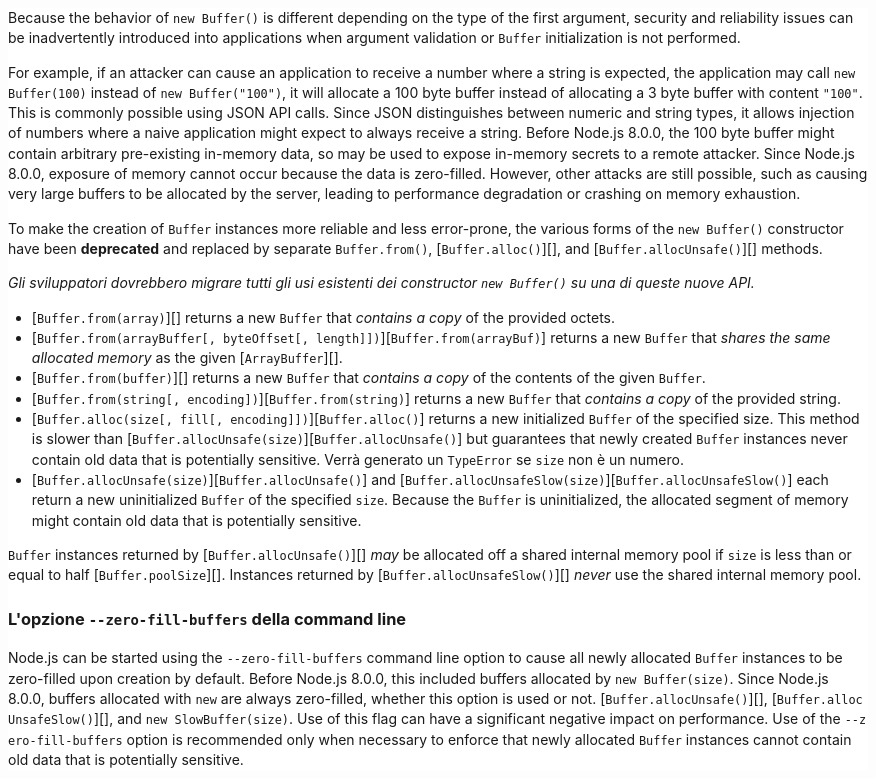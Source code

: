 Because the behavior of `new Buffer()` is different depending on the type of the first argument, security and reliability issues can be inadvertently introduced into applications when argument validation or `Buffer` initialization is not performed.

For example, if an attacker can cause an application to receive a number where a string is expected, the application may call `new Buffer(100)` instead of `new Buffer("100")`, it will allocate a 100 byte buffer instead of allocating a 3 byte buffer with content `"100"`. This is commonly possible using JSON API calls. Since JSON distinguishes between numeric and string types, it allows injection of numbers where a naive application might expect to always receive a string.  Before Node.js 8.0.0, the 100 byte buffer might contain arbitrary pre-existing in-memory data, so may be used to expose in-memory secrets to a remote attacker.  Since Node.js 8.0.0, exposure of memory cannot occur because the data is zero-filled. However, other attacks are still possible, such as causing very large buffers to be allocated by the server, leading to performance degradation or crashing on memory exhaustion.

To make the creation of `Buffer` instances more reliable and less error-prone, the various forms of the `new Buffer()` constructor have been **deprecated** and replaced by separate `Buffer.from()`, [`Buffer.alloc()`][], and [`Buffer.allocUnsafe()`][] methods.

*Gli sviluppatori dovrebbero migrare tutti gli usi esistenti dei constructor `new Buffer()` su una di queste nuove API.*

* [`Buffer.from(array)`][] returns a new `Buffer` that *contains a copy* of the provided octets.
* [`Buffer.from(arrayBuffer[, byteOffset[, length]])`][`Buffer.from(arrayBuf)`] returns a new `Buffer` that *shares the same allocated memory* as the given [`ArrayBuffer`][].
* [`Buffer.from(buffer)`][] returns a new `Buffer` that *contains a copy* of the contents of the given `Buffer`.
* [`Buffer.from(string[, encoding])`][`Buffer.from(string)`] returns a new `Buffer` that *contains a copy* of the provided string.
* [`Buffer.alloc(size[, fill[, encoding]])`][`Buffer.alloc()`] returns a new initialized `Buffer` of the specified size. This method is slower than [`Buffer.allocUnsafe(size)`][`Buffer.allocUnsafe()`] but guarantees that newly created `Buffer` instances never contain old data that is potentially sensitive. Verrà generato un `TypeError` se `size` non è un numero.
* [`Buffer.allocUnsafe(size)`][`Buffer.allocUnsafe()`] and [`Buffer.allocUnsafeSlow(size)`][`Buffer.allocUnsafeSlow()`] each return a new uninitialized `Buffer` of the specified `size`. Because the `Buffer` is uninitialized, the allocated segment of memory might contain old data that is potentially sensitive.

`Buffer` instances returned by [`Buffer.allocUnsafe()`][] *may* be allocated off a shared internal memory pool if `size` is less than or equal to half [`Buffer.poolSize`][]. Instances returned by [`Buffer.allocUnsafeSlow()`][] *never* use the shared internal memory pool.

### L'opzione `--zero-fill-buffers` della command line


Node.js can be started using the `--zero-fill-buffers` command line option to cause all newly allocated `Buffer` instances to be zero-filled upon creation by default. Before Node.js 8.0.0, this included buffers allocated by `new
Buffer(size)`. Since Node.js 8.0.0, buffers allocated with `new` are always zero-filled, whether this option is used or not. [`Buffer.allocUnsafe()`][], [`Buffer.allocUnsafeSlow()`][], and `new
SlowBuffer(size)`. Use of this flag can have a significant negative impact on performance. Use of the `--zero-fill-buffers` option is recommended only when necessary to enforce that newly allocated `Buffer` instances cannot contain old data that is potentially sensitive.

